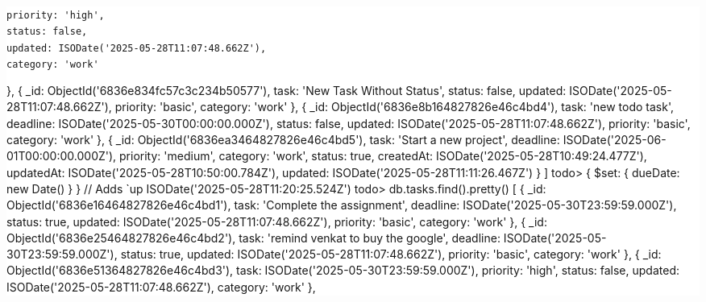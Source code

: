     priority: 'high',
    status: false,
    updated: ISODate('2025-05-28T11:07:48.662Z'),
    category: 'work'
  },
  {
    _id: ObjectId('6836e834fc57c3c234b50577'),
    task: 'New Task Without Status',
    status: false,
    updated: ISODate('2025-05-28T11:07:48.662Z'),
    priority: 'basic',
    category: 'work'
  },
  {
    _id: ObjectId('6836e8b164827826e46c4bd4'),
    task: 'new todo task',
    deadline: ISODate('2025-05-30T00:00:00.000Z'),
    status: false,
    updated: ISODate('2025-05-28T11:07:48.662Z'),
    priority: 'basic',
    category: 'work'
  },
  {
    _id: ObjectId('6836ea3464827826e46c4bd5'),
    task: 'Start a new project',
    deadline: ISODate('2025-06-01T00:00:00.000Z'),
    priority: 'medium',
    category: 'work',
    status: true,
    createdAt: ISODate('2025-05-28T10:49:24.477Z'),
    updatedAt: ISODate('2025-05-28T10:50:00.784Z'),
    updated: ISODate('2025-05-28T11:11:26.467Z')
  }
]
todo>     { $set: { dueDate: new Date() } }  // Adds `up
ISODate('2025-05-28T11:20:25.524Z')
todo> db.tasks.find().pretty()
[
  {
    _id: ObjectId('6836e16464827826e46c4bd1'),
    task: 'Complete the assignment',
    deadline: ISODate('2025-05-30T23:59:59.000Z'),
    status: true,
    updated: ISODate('2025-05-28T11:07:48.662Z'),
    priority: 'basic',
    category: 'work'
  },
  {
    _id: ObjectId('6836e25464827826e46c4bd2'),
    task: 'remind venkat to buy the google',
    deadline: ISODate('2025-05-30T23:59:59.000Z'),
    status: true,
    updated: ISODate('2025-05-28T11:07:48.662Z'),
    priority: 'basic',
    category: 'work'
  },
  {
    _id: ObjectId('6836e51364827826e46c4bd3'),
    task: ISODate('2025-05-30T23:59:59.000Z'),
    priority: 'high',
    status: false,
    updated: ISODate('2025-05-28T11:07:48.662Z'),
    category: 'work'
  },
